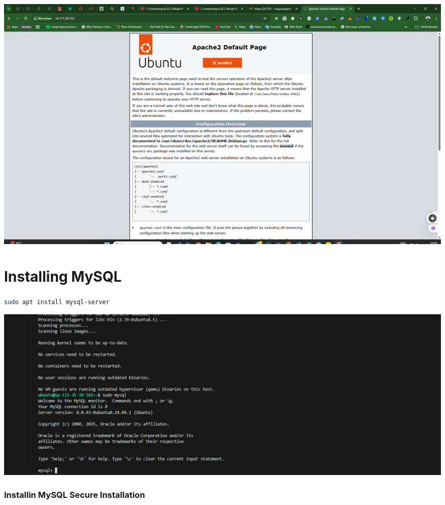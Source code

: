 ![Apache browser output](./assets/apache-browser-result.png 'Apache Browser Output')

# Installing MySQL

```bash
sudo apt install mysql-server
```

![MySQL Installation](./assets/mysql-installation.png 'MySQL Installation')

### Installin MySQL Secure Installation
